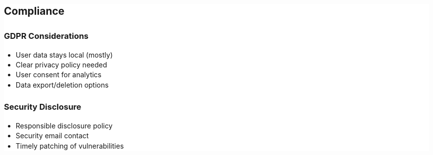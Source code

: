 ## Compliance

### GDPR Considerations
- User data stays local (mostly)
- Clear privacy policy needed
- User consent for analytics
- Data export/deletion options

### Security Disclosure
- Responsible disclosure policy
- Security email contact
- Timely patching of vulnerabilities
